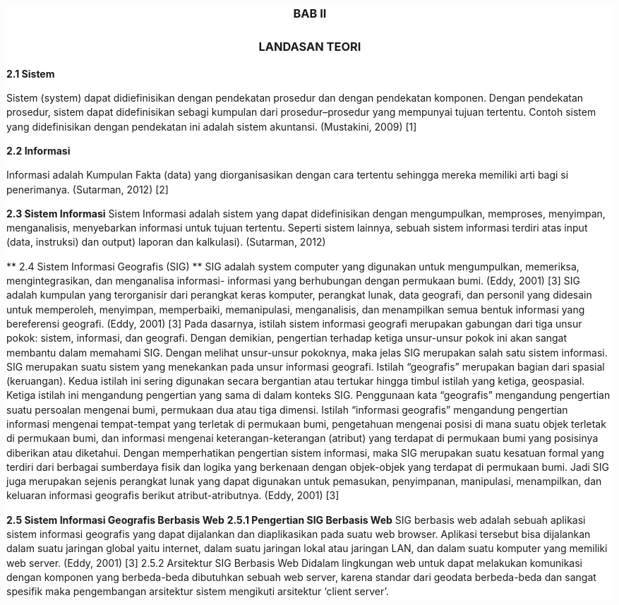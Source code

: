 <h3 align="center">BAB II</h3>


<h3 align="center">LANDASAN TEORI</h3>


**2.1	Sistem**

Sistem (system) dapat didiefinisikan dengan pendekatan prosedur dan dengan pendekatan komponen. Dengan pendekatan prosedur, sistem dapat didefinisikan sebagi kumpulan dari prosedur–prosedur yang mempunyai tujuan tertentu. Contoh sistem yang didefinisikan dengan pendekatan ini adalah sistem akuntansi. (Mustakini, 2009) [1]

**2.2	Informasi**

Informasi adalah Kumpulan Fakta (data) yang diorganisasikan dengan cara tertentu sehingga mereka memiliki arti bagi si penerimanya. (Sutarman, 2012) [2]

**2.3	Sistem Informasi**
	Sistem Informasi adalah sistem yang dapat didefinisikan dengan mengumpulkan, memproses, menyimpan, menganalisis, menyebarkan informasi untuk tujuan tertentu. Seperti sistem lainnya, sebuah sistem informasi terdiri atas input (data, instruksi) dan output) laporan dan kalkulasi). (Sutarman, 2012)
  
** 2.4	Sistem Informasi Geografis (SIG) **
SIG adalah system computer yang digunakan untuk mengumpulkan, memeriksa, mengintegrasikan, dan menganalisa informasi- informasi yang berhubungan dengan permukaan bumi. (Eddy, 2001) [3]
SIG adalah kumpulan yang terorganisir dari perangkat keras komputer, perangkat lunak, data geografi, dan personil yang didesain untuk memperoleh, menyimpan, memperbaiki, memanipulasi, menganalisis, dan menampilkan semua bentuk informasi yang bereferensi geografi. (Eddy, 2001) [3]
Pada dasarnya, istilah sistem informasi geografi merupakan gabungan dari tiga unsur pokok: sistem, informasi, dan geografi. Dengan demikian, pengertian terhadap ketiga unsur-unsur pokok ini akan sangat membantu dalam memahami SIG. Dengan melihat unsur-unsur pokoknya, maka jelas SIG merupakan salah satu sistem informasi. SIG merupakan suatu sistem yang menekankan pada unsur informasi geografi. Istilah “geografis” merupakan bagian dari spasial (keruangan). Kedua istilah ini sering digunakan secara bergantian atau tertukar hingga timbul istilah yang ketiga, geospasial. Ketiga istilah ini	mengandung	pengertian yang sama	di dalam konteks SIG. Penggunaan kata “geografis” mengandung pengertian suatu persoalan mengenai bumi, permukaan dua atau tiga dimensi. Istilah “informasi geografis” mengandung pengertian informasi mengenai tempat-tempat yang terletak di permukaan bumi, pengetahuan mengenai posisi di mana suatu objek terletak di permukaan bumi, dan informasi mengenai keterangan-keterangan (atribut) yang terdapat di permukaan bumi yang posisinya diberikan atau diketahui.
Dengan memperhatikan pengertian sistem informasi, maka SIG merupakan suatu kesatuan formal yang terdiri dari berbagai sumberdaya fisik dan logika yang berkenaan dengan objek-objek yang terdapat di permukaan bumi. Jadi SIG juga merupakan sejenis perangkat lunak yang dapat digunakan untuk pemasukan, penyimpanan, manipulasi, menampilkan, dan keluaran informasi geografis berikut atribut-atributnya. (Eddy, 2001) [3]

**2.5	Sistem Informasi Geografis Berbasis Web**
**2.5.1	Pengertian SIG Berbasis Web**
	SIG berbasis web adalah sebuah aplikasi sistem informasi geografis yang dapat dijalankan dan diaplikasikan pada suatu web browser. Aplikasi tersebut bisa dijalankan dalam suatu jaringan global yaitu internet, dalam suatu jaringan lokal atau jaringan LAN, dan dalam suatu komputer yang memiliki web server. (Eddy, 2001) [3]
2.5.2	Arsitektur SIG Berbasis Web
Didalam lingkungan web untuk dapat melakukan komunikasi dengan komponen yang berbeda-beda dibutuhkan sebuah web server, karena standar dari geodata berbeda-beda dan sangat spesifik maka pengembangan arsitektur sistem mengikuti arsitektur ‘client server’.
